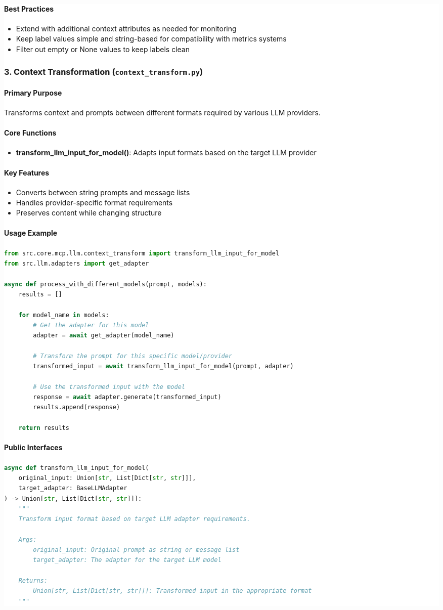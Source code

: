 #### Best Practices

- Extend with additional context attributes as needed for monitoring
- Keep label values simple and string-based for compatibility with metrics systems
- Filter out empty or None values to keep labels clean

### 3. Context Transformation (`context_transform.py`)

#### Primary Purpose

Transforms context and prompts between different formats required by various LLM providers.

#### Core Functions

- **transform_llm_input_for_model()**: Adapts input formats based on the target LLM provider

#### Key Features

- Converts between string prompts and message lists
- Handles provider-specific format requirements
- Preserves content while changing structure

#### Usage Example

```python
from src.core.mcp.llm.context_transform import transform_llm_input_for_model
from src.llm.adapters import get_adapter

async def process_with_different_models(prompt, models):
    results = []
    
    for model_name in models:
        # Get the adapter for this model
        adapter = await get_adapter(model_name)
        
        # Transform the prompt for this specific model/provider
        transformed_input = await transform_llm_input_for_model(prompt, adapter)
        
        # Use the transformed input with the model
        response = await adapter.generate(transformed_input)
        results.append(response)
        
    return results
```

#### Public Interfaces

```python
async def transform_llm_input_for_model(
    original_input: Union[str, List[Dict[str, str]]],
    target_adapter: BaseLLMAdapter
) -> Union[str, List[Dict[str, str]]]:
    """
    Transform input format based on target LLM adapter requirements.
    
    Args:
        original_input: Original prompt as string or message list
        target_adapter: The adapter for the target LLM model
        
    Returns:
        Union[str, List[Dict[str, str]]]: Transformed input in the appropriate format
    """
```
